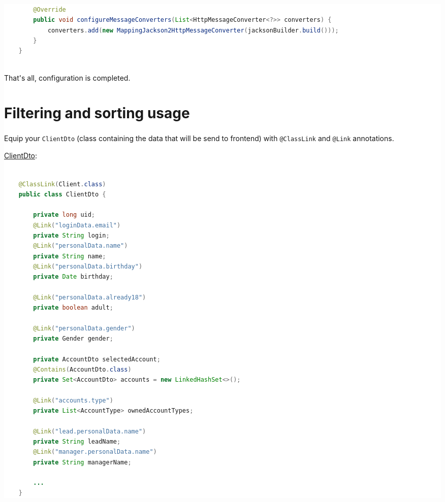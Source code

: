 ```java
        @Override
        public void configureMessageConverters(List<HttpMessageConverter<?>> converters) {
            converters.add(new MappingJackson2HttpMessageConverter(jacksonBuilder.build()));
        }
    }
    
```

That's all, configuration is completed.

# Filtering and sorting usage

Equip your ``ClientDto`` (class containing the data that will be send to frontend) 
with ``@ClassLink`` and ``@Link`` annotations.

[ClientDto](https://github.com/SmirnoffYM/lcl/blob/master/lcl-spring-examples/src/main/java/com/habds/lcl/examples/dto/ClientDto.java):

```java

    @ClassLink(Client.class)
    public class ClientDto {
    
        private long uid;
        @Link("loginData.email")
        private String login;
        @Link("personalData.name")
        private String name;
        @Link("personalData.birthday")
        private Date birthday;
        
        @Link("personalData.already18")
        private boolean adult;
    
        @Link("personalData.gender")
        private Gender gender;
    
        private AccountDto selectedAccount;
        @Contains(AccountDto.class)
        private Set<AccountDto> accounts = new LinkedHashSet<>();
        
        @Link("accounts.type")
        private List<AccountType> ownedAccountTypes;
    
        @Link("lead.personalData.name")
        private String leadName;
        @Link("manager.personalData.name")
        private String managerName;

        ...
    }
```
